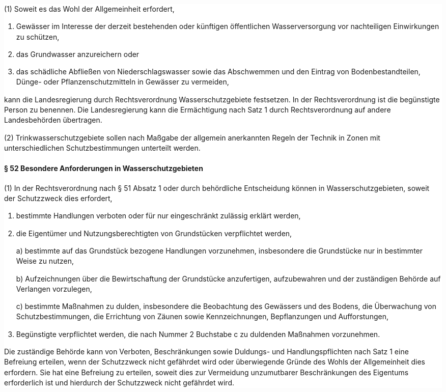 (1) Soweit es das Wohl der Allgemeinheit erfordert,

1.  Gewässer im Interesse der derzeit bestehenden oder künftigen
    öffentlichen Wasserversorgung vor nachteiligen Einwirkungen zu
    schützen,


2.  das Grundwasser anzureichern oder


3.  das schädliche Abfließen von Niederschlagswasser sowie das Abschwemmen
    und den Eintrag von Bodenbestandteilen, Dünge- oder
    Pflanzenschutzmitteln in Gewässer zu vermeiden,



kann die Landesregierung durch Rechtsverordnung Wasserschutzgebiete
festsetzen. In der Rechtsverordnung ist die begünstigte Person zu
benennen. Die Landesregierung kann die Ermächtigung nach Satz 1 durch
Rechtsverordnung auf andere Landesbehörden übertragen.

(2) Trinkwasserschutzgebiete sollen nach Maßgabe der allgemein
anerkannten Regeln der Technik in Zonen mit unterschiedlichen
Schutzbestimmungen unterteilt werden.


#### § 52 Besondere Anforderungen in Wasserschutzgebieten

(1) In der Rechtsverordnung nach § 51 Absatz 1 oder durch behördliche
Entscheidung können in Wasserschutzgebieten, soweit der Schutzzweck
dies erfordert,

1.  bestimmte Handlungen verboten oder für nur eingeschränkt zulässig
    erklärt werden,


2.  die Eigentümer und Nutzungsberechtigten von Grundstücken verpflichtet
    werden,

    a)  bestimmte auf das Grundstück bezogene Handlungen vorzunehmen,
        insbesondere die Grundstücke nur in bestimmter Weise zu nutzen,


    b)  Aufzeichnungen über die Bewirtschaftung der Grundstücke anzufertigen,
        aufzubewahren und der zuständigen Behörde auf Verlangen vorzulegen,


    c)  bestimmte Maßnahmen zu dulden, insbesondere die Beobachtung des
        Gewässers und des Bodens, die Überwachung von Schutzbestimmungen, die
        Errichtung von Zäunen sowie Kennzeichnungen, Bepflanzungen und
        Aufforstungen,





3.  Begünstigte verpflichtet werden, die nach Nummer 2 Buchstabe c zu
    duldenden Maßnahmen vorzunehmen.



Die zuständige Behörde kann von Verboten, Beschränkungen sowie
Duldungs- und Handlungspflichten nach Satz 1 eine Befreiung erteilen,
wenn der Schutzzweck nicht gefährdet wird oder überwiegende Gründe des
Wohls der Allgemeinheit dies erfordern. Sie hat eine Befreiung zu
erteilen, soweit dies zur Vermeidung unzumutbarer Beschränkungen des
Eigentums erforderlich ist und hierdurch der Schutzzweck nicht
gefährdet wird.
